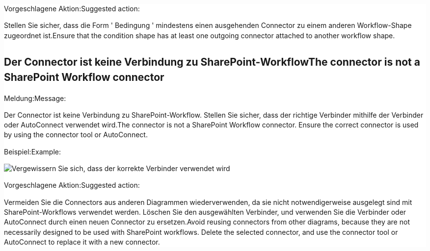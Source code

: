     
<span data-ttu-id="ef8ca-195">Vorgeschlagene Aktion:</span><span class="sxs-lookup"><span data-stu-id="ef8ca-195">Suggested action:</span></span>
  
    
    
<span data-ttu-id="ef8ca-196">Stellen Sie sicher, dass die Form ' Bedingung ' mindestens einen ausgehenden Connector zu einem anderen Workflow-Shape zugeordnet ist.</span><span class="sxs-lookup"><span data-stu-id="ef8ca-196">Ensure that the condition shape has at least one outgoing connector attached to another workflow shape.</span></span>
  
    
    

## <a name="the-connector-is-not-a-sharepoint-workflow-connector"></a><span data-ttu-id="ef8ca-197">Der Connector ist keine Verbindung zu SharePoint-Workflow</span><span class="sxs-lookup"><span data-stu-id="ef8ca-197">The connector is not a SharePoint Workflow connector</span></span>
<span data-ttu-id="ef8ca-198"><a name="section10"> </a></span><span class="sxs-lookup"><span data-stu-id="ef8ca-198"></span></span>

<span data-ttu-id="ef8ca-199">Meldung:</span><span class="sxs-lookup"><span data-stu-id="ef8ca-199">Message:</span></span>
  
    
    
<span data-ttu-id="ef8ca-p112">Der Connector ist keine Verbindung zu SharePoint-Workflow. Stellen Sie sicher, dass der richtige Verbinder mithilfe der Verbinder oder AutoConnect verwendet wird.</span><span class="sxs-lookup"><span data-stu-id="ef8ca-p112">The connector is not a SharePoint Workflow connector. Ensure the correct connector is used by using the connector tool or AutoConnect.</span></span>
  
    
    
<span data-ttu-id="ef8ca-202">Beispiel:</span><span class="sxs-lookup"><span data-stu-id="ef8ca-202">Example:</span></span>
  
    
    

  
    
    
![Vergewissern Sie sich, dass der korrekte Verbinder verwendet wird](../images/spd15-wf-error13.JPG)
  
    
    
<span data-ttu-id="ef8ca-204">Vorgeschlagene Aktion:</span><span class="sxs-lookup"><span data-stu-id="ef8ca-204">Suggested action:</span></span>
  
    
    
<span data-ttu-id="ef8ca-p113">Vermeiden Sie die Connectors aus anderen Diagrammen wiederverwenden, da sie nicht notwendigerweise ausgelegt sind mit SharePoint-Workflows verwendet werden. Löschen Sie den ausgewählten Verbinder, und verwenden Sie die Verbinder oder AutoConnect durch einen neuen Connector zu ersetzen.</span><span class="sxs-lookup"><span data-stu-id="ef8ca-p113">Avoid reusing connectors from other diagrams, because they are not necessarily designed to be used with SharePoint workflows. Delete the selected connector, and use the connector tool or AutoConnect to replace it with a new connector.</span></span>
  
    
    